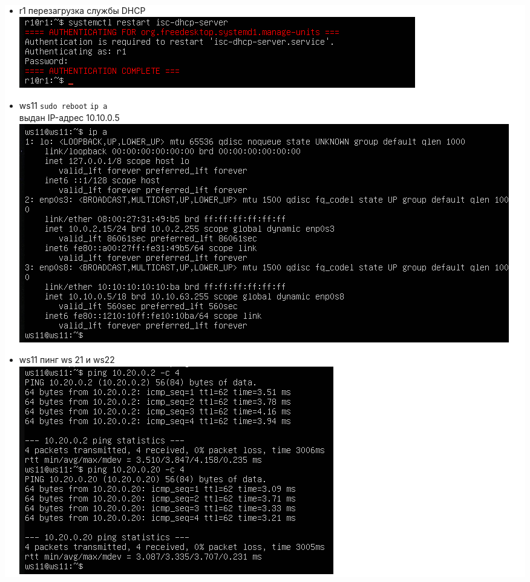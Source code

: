 * r1 перезагрузка службы DHCP   
![06.2.1.9 r1 systemctl restart isc-dhcp-server.png](./images/06.2.1.9%20r1%20systemctl%20restart%20isc-dhcp-server.png)

* ws11
`sudo reboot`
`ip a`  
выдан IP-адрес 10.10.0.5  
![06.2.1.10 ws11 ip a.png](./images/06.2.1.10%20ws11%20ip%20a.png)

* ws11 пинг ws 21 и ws22  
![06.2.1.11 ws11 ping ws21 and ws22.png](./images/06.2.1.11%20ws11%20ping%20ws21%20and%20ws22.png)
